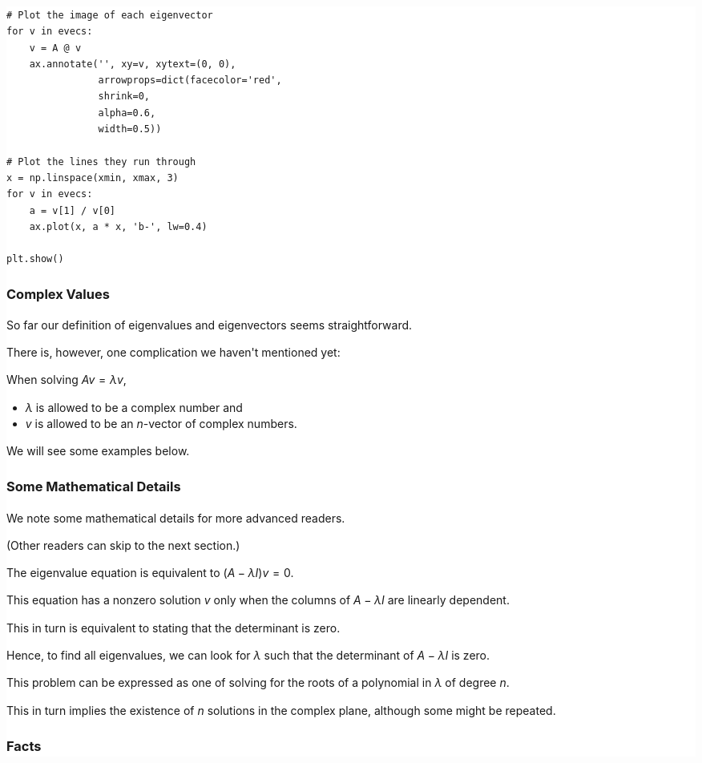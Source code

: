 ```{code-cell} ipython3
# Plot the image of each eigenvector
for v in evecs:
    v = A @ v
    ax.annotate('', xy=v, xytext=(0, 0),
                arrowprops=dict(facecolor='red',
                shrink=0,
                alpha=0.6,
                width=0.5))

# Plot the lines they run through
x = np.linspace(xmin, xmax, 3)
for v in evecs:
    a = v[1] / v[0]
    ax.plot(x, a * x, 'b-', lw=0.4)

plt.show()
```

### Complex Values

So far our definition of eigenvalues and eigenvectors seems straightforward.

There is, however, one complication we haven't mentioned yet:

When solving $Av = \lambda v$, 

* $\lambda$ is allowed to be a complex number and
* $v$ is allowed to be an $n$-vector of complex numbers.

We will see some examples below.


### Some Mathematical Details

We note some mathematical details for more advanced readers.

(Other readers can skip to the next section.)

The eigenvalue equation is equivalent to $(A - \lambda I) v = 0$. 

This equation has a nonzero solution $v$ only when the columns of $A - \lambda I$ are linearly dependent.

This in turn is equivalent to stating that the determinant is zero.

Hence, to find all eigenvalues, we can look for $\lambda$ such that the
determinant of $A - \lambda I$ is zero.

This problem can be expressed as one of solving for the roots of a polynomial
in $\lambda$ of degree $n$.

This in turn implies the existence of $n$ solutions in the complex
plane, although some might be repeated.



### Facts 
